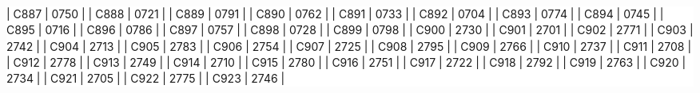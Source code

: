 | C887 | 0750 |
| C888 | 0721 |
| C889 | 0791 |
| C890 | 0762 |
| C891 | 0733 |
| C892 | 0704 |
| C893 | 0774 |
| C894 | 0745 |
| C895 | 0716 |
| C896 | 0786 |
| C897 | 0757 |
| C898 | 0728 |
| C899 | 0798 |
| C900 | 2730 |
| C901 | 2701 |
| C902 | 2771 |
| C903 | 2742 |
| C904 | 2713 |
| C905 | 2783 |
| C906 | 2754 |
| C907 | 2725 |
| C908 | 2795 |
| C909 | 2766 |
| C910 | 2737 |
| C911 | 2708 |
| C912 | 2778 |
| C913 | 2749 |
| C914 | 2710 |
| C915 | 2780 |
| C916 | 2751 |
| C917 | 2722 |
| C918 | 2792 |
| C919 | 2763 |
| C920 | 2734 |
| C921 | 2705 |
| C922 | 2775 |
| C923 | 2746 |